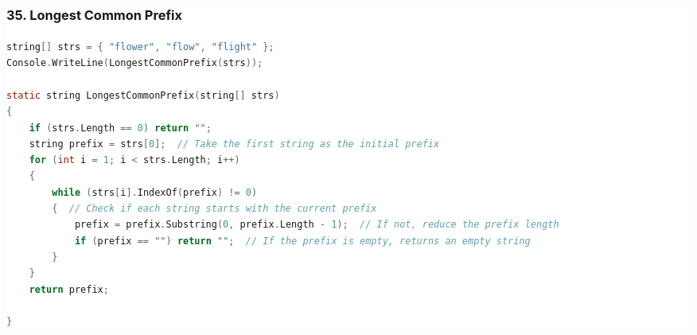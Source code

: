 

### 35. Longest Common Prefix

```c
string[] strs = { "flower", "flow", "flight" };
Console.WriteLine(LongestCommonPrefix(strs));

static string LongestCommonPrefix(string[] strs)
{
	if (strs.Length == 0) return "";
	string prefix = strs[0];  // Take the first string as the initial prefix
	for (int i = 1; i < strs.Length; i++)
	{
		while (strs[i].IndexOf(prefix) != 0)
		{  // Check if each string starts with the current prefix
			prefix = prefix.Substring(0, prefix.Length - 1);  // If not, reduce the prefix length
			if (prefix == "") return "";  // If the prefix is ​​empty, returns an empty string
		}
	}
	return prefix;

}
```

